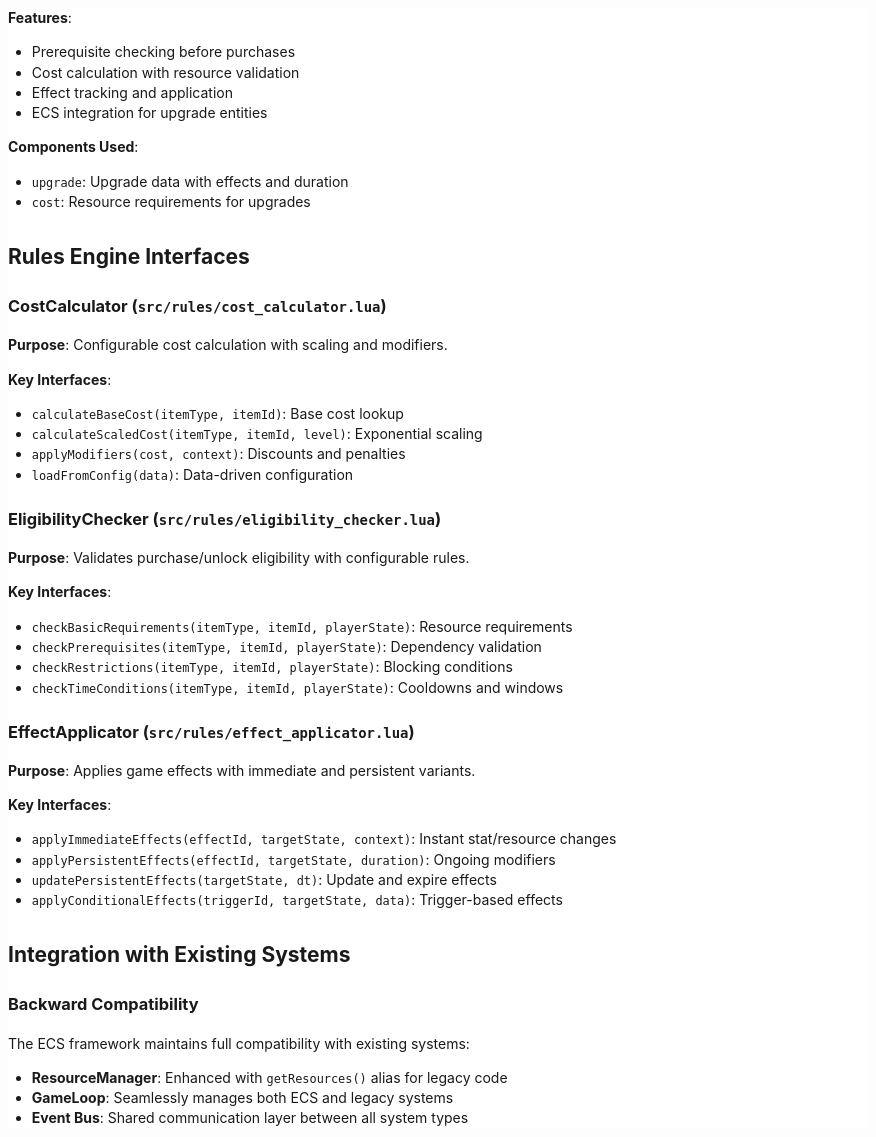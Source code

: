 **Features**:
- Prerequisite checking before purchases
- Cost calculation with resource validation
- Effect tracking and application
- ECS integration for upgrade entities

**Components Used**:
- `upgrade`: Upgrade data with effects and duration
- `cost`: Resource requirements for upgrades

## Rules Engine Interfaces

### CostCalculator (`src/rules/cost_calculator.lua`)

**Purpose**: Configurable cost calculation with scaling and modifiers.

**Key Interfaces**:
- `calculateBaseCost(itemType, itemId)`: Base cost lookup
- `calculateScaledCost(itemType, itemId, level)`: Exponential scaling
- `applyModifiers(cost, context)`: Discounts and penalties
- `loadFromConfig(data)`: Data-driven configuration

### EligibilityChecker (`src/rules/eligibility_checker.lua`) 

**Purpose**: Validates purchase/unlock eligibility with configurable rules.

**Key Interfaces**:
- `checkBasicRequirements(itemType, itemId, playerState)`: Resource requirements
- `checkPrerequisites(itemType, itemId, playerState)`: Dependency validation
- `checkRestrictions(itemType, itemId, playerState)`: Blocking conditions
- `checkTimeConditions(itemType, itemId, playerState)`: Cooldowns and windows

### EffectApplicator (`src/rules/effect_applicator.lua`)

**Purpose**: Applies game effects with immediate and persistent variants.

**Key Interfaces**:
- `applyImmediateEffects(effectId, targetState, context)`: Instant stat/resource changes
- `applyPersistentEffects(effectId, targetState, duration)`: Ongoing modifiers
- `updatePersistentEffects(targetState, dt)`: Update and expire effects
- `applyConditionalEffects(triggerId, targetState, data)`: Trigger-based effects

## Integration with Existing Systems

### Backward Compatibility

The ECS framework maintains full compatibility with existing systems:

- **ResourceManager**: Enhanced with `getResources()` alias for legacy code
- **GameLoop**: Seamlessly manages both ECS and legacy systems
- **Event Bus**: Shared communication layer between all system types
